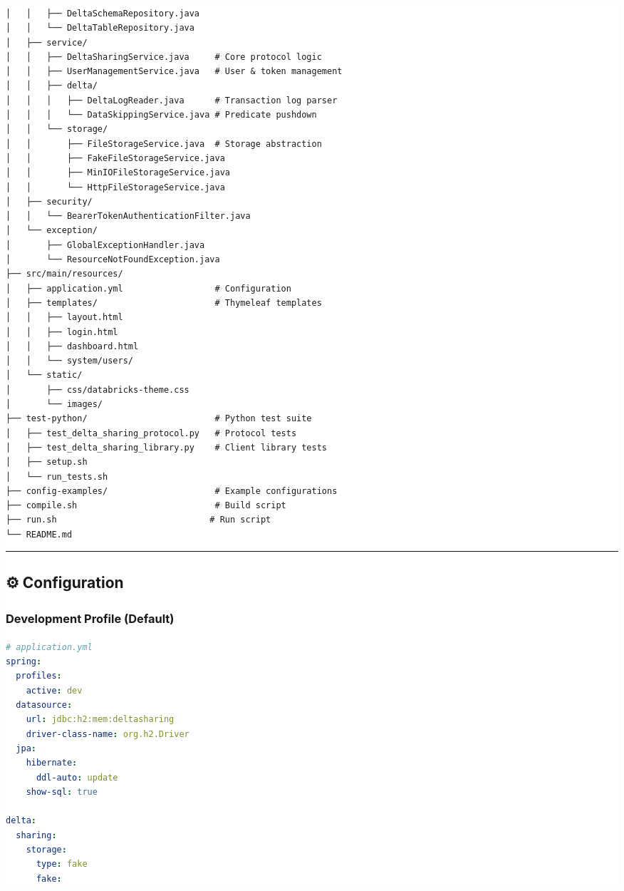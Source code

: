 ```
│   │   ├── DeltaSchemaRepository.java
│   │   └── DeltaTableRepository.java
│   ├── service/
│   │   ├── DeltaSharingService.java     # Core protocol logic
│   │   ├── UserManagementService.java   # User & token management
│   │   ├── delta/
│   │   │   ├── DeltaLogReader.java      # Transaction log parser
│   │   │   └── DataSkippingService.java # Predicate pushdown
│   │   └── storage/
│   │       ├── FileStorageService.java  # Storage abstraction
│   │       ├── FakeFileStorageService.java
│   │       ├── MinIOFileStorageService.java
│   │       └── HttpFileStorageService.java
│   ├── security/
│   │   └── BearerTokenAuthenticationFilter.java
│   └── exception/
│       ├── GlobalExceptionHandler.java
│       └── ResourceNotFoundException.java
├── src/main/resources/
│   ├── application.yml                  # Configuration
│   ├── templates/                       # Thymeleaf templates
│   │   ├── layout.html
│   │   ├── login.html
│   │   ├── dashboard.html
│   │   └── system/users/
│   └── static/
│       ├── css/databricks-theme.css
│       └── images/
├── test-python/                         # Python test suite
│   ├── test_delta_sharing_protocol.py   # Protocol tests
│   ├── test_delta_sharing_library.py    # Client library tests
│   ├── setup.sh
│   └── run_tests.sh
├── config-examples/                     # Example configurations
├── compile.sh                           # Build script
├── run.sh                              # Run script
└── README.md
```

---

## ⚙️ Configuration

### Development Profile (Default)

```yaml
# application.yml
spring:
  profiles:
    active: dev
  datasource:
    url: jdbc:h2:mem:deltasharing
    driver-class-name: org.h2.Driver
  jpa:
    hibernate:
      ddl-auto: update
    show-sql: true

delta:
  sharing:
    storage:
      type: fake
      fake:
```